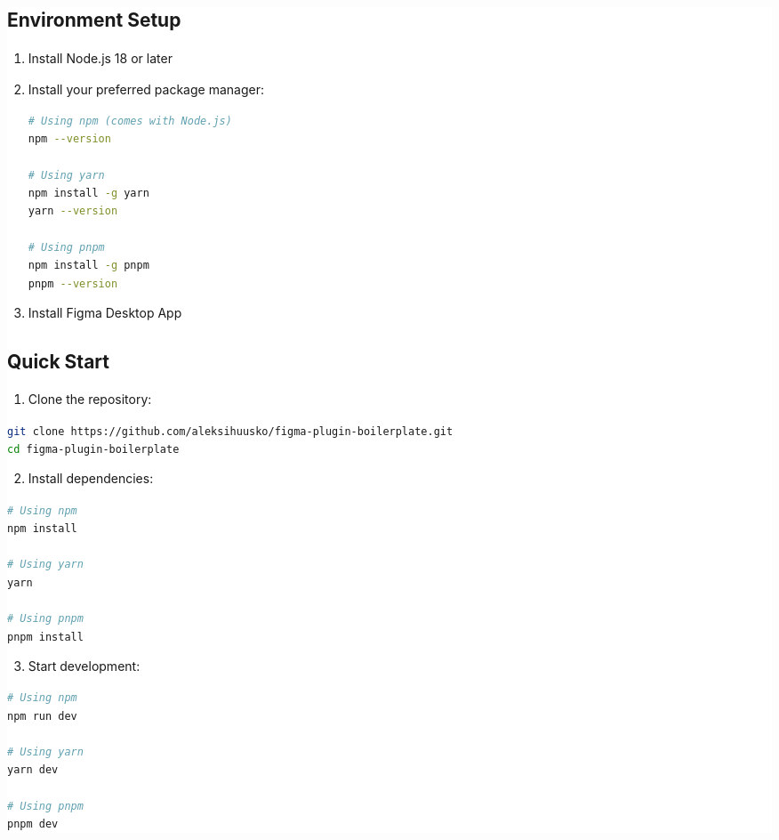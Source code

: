 ## Environment Setup

1. Install Node.js 18 or later
2. Install your preferred package manager:

   ```bash
   # Using npm (comes with Node.js)
   npm --version

   # Using yarn
   npm install -g yarn
   yarn --version

   # Using pnpm
   npm install -g pnpm
   pnpm --version
   ```

3. Install Figma Desktop App

## Quick Start

1. Clone the repository:

```bash
git clone https://github.com/aleksihuusko/figma-plugin-boilerplate.git
cd figma-plugin-boilerplate
```

2. Install dependencies:

```bash
# Using npm
npm install

# Using yarn
yarn

# Using pnpm
pnpm install
```

3. Start development:

```bash
# Using npm
npm run dev

# Using yarn
yarn dev

# Using pnpm
pnpm dev
```
